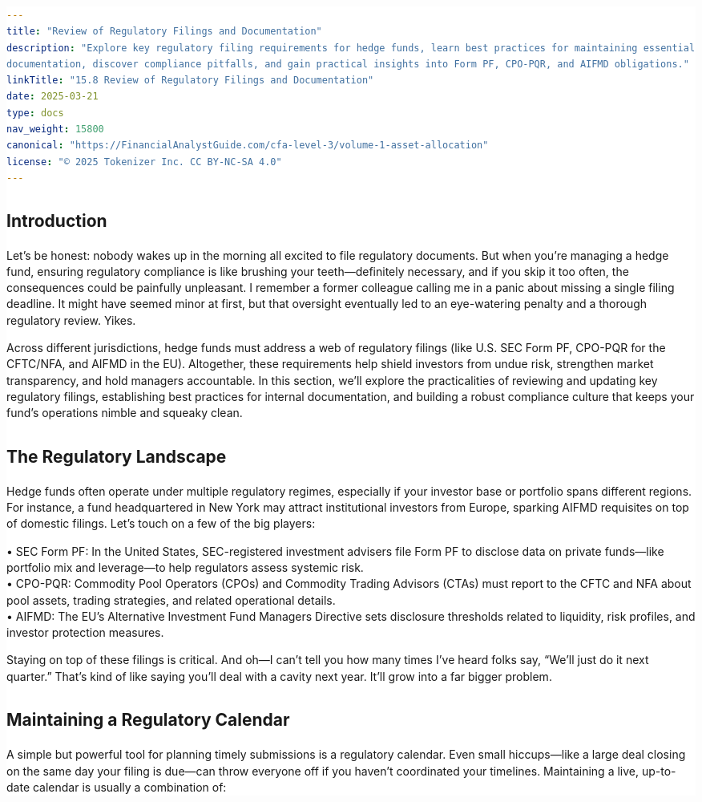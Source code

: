 ```yaml
---
title: "Review of Regulatory Filings and Documentation"
description: "Explore key regulatory filing requirements for hedge funds, learn best practices for maintaining essential documentation, discover compliance pitfalls, and gain practical insights into Form PF, CPO-PQR, and AIFMD obligations."
linkTitle: "15.8 Review of Regulatory Filings and Documentation"
date: 2025-03-21
type: docs
nav_weight: 15800
canonical: "https://FinancialAnalystGuide.com/cfa-level-3/volume-1-asset-allocation"
license: "© 2025 Tokenizer Inc. CC BY-NC-SA 4.0"
---
```


## Introduction

Let’s be honest: nobody wakes up in the morning all excited to file regulatory documents. But when you’re managing a hedge fund, ensuring regulatory compliance is like brushing your teeth—definitely necessary, and if you skip it too often, the consequences could be painfully unpleasant. I remember a former colleague calling me in a panic about missing a single filing deadline. It might have seemed minor at first, but that oversight eventually led to an eye-watering penalty and a thorough regulatory review. Yikes.

Across different jurisdictions, hedge funds must address a web of regulatory filings (like U.S. SEC Form PF, CPO-PQR for the CFTC/NFA, and AIFMD in the EU). Altogether, these requirements help shield investors from undue risk, strengthen market transparency, and hold managers accountable. In this section, we’ll explore the practicalities of reviewing and updating key regulatory filings, establishing best practices for internal documentation, and building a robust compliance culture that keeps your fund’s operations nimble and squeaky clean.

## The Regulatory Landscape

Hedge funds often operate under multiple regulatory regimes, especially if your investor base or portfolio spans different regions. For instance, a fund headquartered in New York may attract institutional investors from Europe, sparking AIFMD requisites on top of domestic filings. Let’s touch on a few of the big players:

• SEC Form PF: In the United States, SEC-registered investment advisers file Form PF to disclose data on private funds—like portfolio mix and leverage—to help regulators assess systemic risk.  
• CPO-PQR: Commodity Pool Operators (CPOs) and Commodity Trading Advisors (CTAs) must report to the CFTC and NFA about pool assets, trading strategies, and related operational details.  
• AIFMD: The EU’s Alternative Investment Fund Managers Directive sets disclosure thresholds related to liquidity, risk profiles, and investor protection measures.  

Staying on top of these filings is critical. And oh—I can’t tell you how many times I’ve heard folks say, “We’ll just do it next quarter.” That’s kind of like saying you’ll deal with a cavity next year. It’ll grow into a far bigger problem.

## Maintaining a Regulatory Calendar

A simple but powerful tool for planning timely submissions is a regulatory calendar. Even small hiccups—like a large deal closing on the same day your filing is due—can throw everyone off if you haven’t coordinated your timelines. Maintaining a live, up-to-date calendar is usually a combination of:
